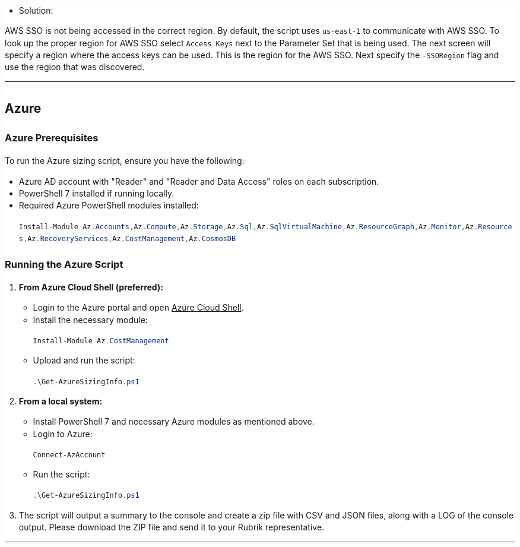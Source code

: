 - Solution:

AWS SSO is not being accessed in the correct region. By default, the script uses `us-east-1` to communicate with AWS SSO. To look up the proper region for AWS SSO select `Access Keys` next to the Parameter Set that is being used. The next screen will specify a region where the access keys can be used. This is the region for the AWS SSO. Next specify the `-SSORegion` flag and use the region that was discovered. 

---

## Azure

### Azure Prerequisites

To run the Azure sizing script, ensure you have the following:

- Azure AD account with "Reader" and "Reader and Data Access" roles on each subscription.
- PowerShell 7 installed if running locally.
- Required Azure PowerShell modules installed:
    ```powershell
    Install-Module Az.Accounts,Az.Compute,Az.Storage,Az.Sql,Az.SqlVirtualMachine,Az.ResourceGraph,Az.Monitor,Az.Resources,Az.RecoveryServices,Az.CostManagement,Az.CosmosDB
    ```

### Running the Azure Script

1. **From Azure Cloud Shell (preferred):**
    - Login to the Azure portal and open [Azure Cloud Shell](https://learn.microsoft.com/en-us/azure/cloud-shell/get-started/classic?source=recommendations&tabs=azurecli).
    - Install the necessary module:
        ```powershell
        Install-Module Az.CostManagement
        ```
    - Upload and run the script:
        ```powershell
        .\Get-AzureSizingInfo.ps1
        ```

2. **From a local system:**
    - Install PowerShell 7 and necessary Azure modules as mentioned above.
    - Login to Azure:
        ```powershell
        Connect-AzAccount
        ```
    - Run the script:
        ```powershell
        .\Get-AzureSizingInfo.ps1
        ```

4. The script will output a summary to the console and create a zip file with CSV and JSON files, along with a LOG of the console output. Please download the ZIP file and send it to your Rubrik representative.

---